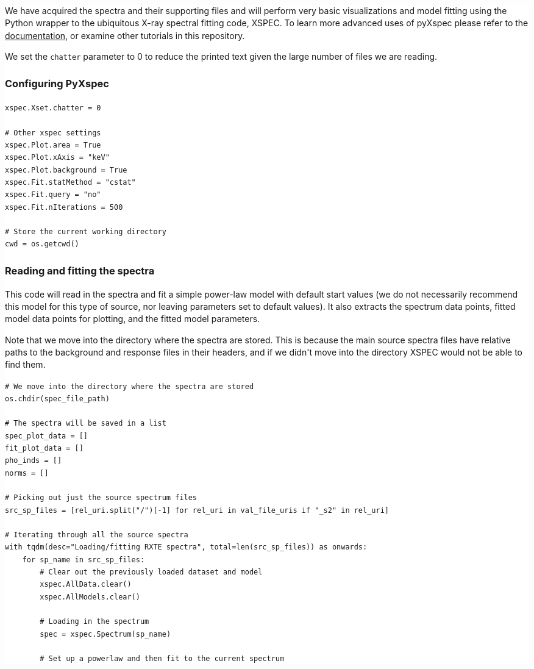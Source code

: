We have acquired the spectra and their supporting files and will perform very basic visualizations and model fitting
using the Python wrapper to the ubiquitous X-ray spectral fitting code, XSPEC. To learn more advanced uses of
pyXspec please refer to the [documentation](https://heasarc.gsfc.nasa.gov/docs/software/xspec/python/html/index.html),
or examine other tutorials in this repository.

We set the ```chatter``` parameter to 0 to reduce the printed text given the large number of files we are reading.

### Configuring PyXspec

```{code-cell} python
xspec.Xset.chatter = 0

# Other xspec settings
xspec.Plot.area = True
xspec.Plot.xAxis = "keV"
xspec.Plot.background = True
xspec.Fit.statMethod = "cstat"
xspec.Fit.query = "no"
xspec.Fit.nIterations = 500

# Store the current working directory
cwd = os.getcwd()
```

### Reading and fitting the spectra

This code will read in the spectra and fit a simple power-law model with default start values (we do not necessarily
recommend this model for this type of source, nor leaving parameters set to default values). It also extracts the
spectrum data points, fitted model data points for plotting, and the fitted model parameters.

Note that we move into the directory where the spectra are stored. This is because the main source spectra files
have relative paths to the background and response files in their headers, and if we didn't move into the
directory XSPEC would not be able to find them.

```{code-cell} python
# We move into the directory where the spectra are stored
os.chdir(spec_file_path)

# The spectra will be saved in a list
spec_plot_data = []
fit_plot_data = []
pho_inds = []
norms = []

# Picking out just the source spectrum files
src_sp_files = [rel_uri.split("/")[-1] for rel_uri in val_file_uris if "_s2" in rel_uri]

# Iterating through all the source spectra
with tqdm(desc="Loading/fitting RXTE spectra", total=len(src_sp_files)) as onwards:
    for sp_name in src_sp_files:
        # Clear out the previously loaded dataset and model
        xspec.AllData.clear()
        xspec.AllModels.clear()

        # Loading in the spectrum
        spec = xspec.Spectrum(sp_name)

        # Set up a powerlaw and then fit to the current spectrum
```
